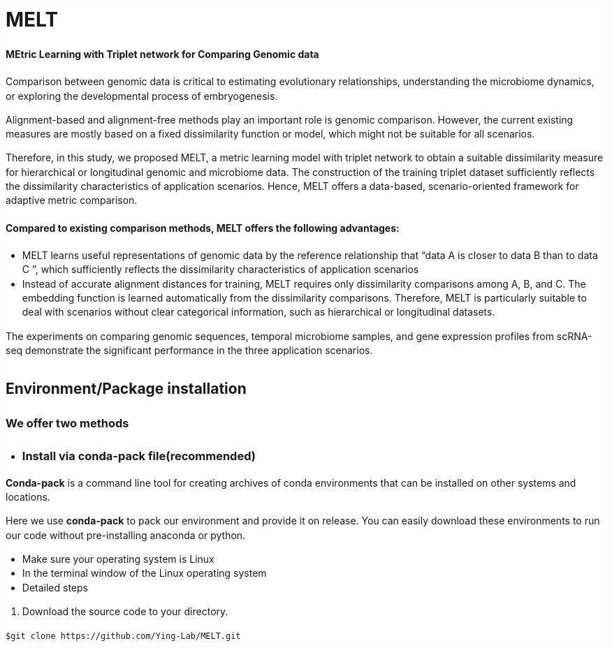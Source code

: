 # MELT
#### **ME**tric **L**earning with **T**riplet network for Comparing Genomic data

Comparison between genomic data is critical to estimating evolutionary relationships, understanding the microbiome  dynamics, or exploring the developmental process of embryogenesis.

Alignment-based and alignment-free methods play an important role is genomic comparison. However, the current existing measures are mostly based on a fixed dissimilarity function or model, which might not be suitable for all scenarios. 

Therefore, in this study, we proposed MELT, a metric learning model with triplet network to obtain a suitable dissimilarity measure for hierarchical or longitudinal genomic and microbiome  data. The construction of the training triplet dataset sufficiently reflects the dissimilarity characteristics of application scenarios. Hence, MELT offers a data-based, scenario-oriented framework for adaptive metric comparison.

#### Compared to existing comparison methods, MELT offers the following advantages:
- MELT learns useful representations of genomic data by the reference relationship that “data A is closer to data B than to data C ”, which sufficiently reflects the dissimilarity characteristics of application scenarios
- Instead of accurate alignment distances for training, MELT requires only dissimilarity comparisons among A, B, and C. The embedding function is learned automatically from the dissimilarity comparisons. Therefore, MELT is particularly suitable to deal with scenarios without clear categorical information, such as hierarchical or longitudinal datasets.

The experiments on comparing genomic sequences, temporal microbiome  samples, and gene expression profiles  from scRNA-seq demonstrate the significant performance in the three application scenarios. 


## Environment/Package installation 
### We offer two methods

- ### Install via conda-pack file(recommended)
**Conda-pack** is a command line tool for creating archives of conda environments that can be installed on other systems and locations.

Here we use **conda-pack** to pack our environment and provide it on release. You can easily download these environments to run our code without pre-installing anaconda or python.

- Make sure your operating system is Linux
- In the terminal window of the Linux operating system
- Detailed steps
1. Download the source code to your directory. 
```
$git clone https://github.com/Ying-Lab/MELT.git
```